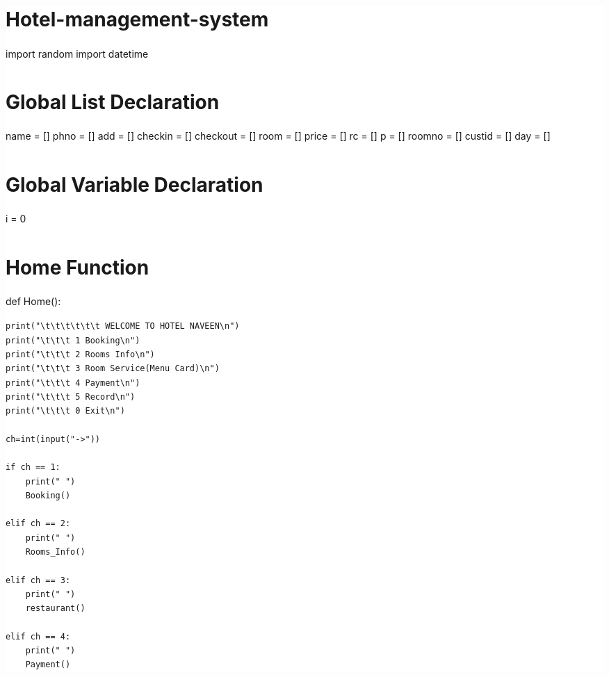# Hotel-management-system
import random
import datetime
  
# Global List Declaration
name = []
phno = []
add = []
checkin = []
checkout = []
room = []
price = []
rc = []
p = []
roomno = []
custid = []
day = []
  
# Global Variable Declaration
  
i = 0
  
# Home Function
def Home():
     
    print("\t\t\t\t\t\t WELCOME TO HOTEL NAVEEN\n")
    print("\t\t\t 1 Booking\n")
    print("\t\t\t 2 Rooms Info\n")
    print("\t\t\t 3 Room Service(Menu Card)\n")
    print("\t\t\t 4 Payment\n")
    print("\t\t\t 5 Record\n")
    print("\t\t\t 0 Exit\n")
  
    ch=int(input("->"))
     
    if ch == 1:
        print(" ")
        Booking()
     
    elif ch == 2:
        print(" ")
        Rooms_Info()
     
    elif ch == 3:
        print(" ")
        restaurant()
     
    elif ch == 4:
        print(" ")
        Payment()
     